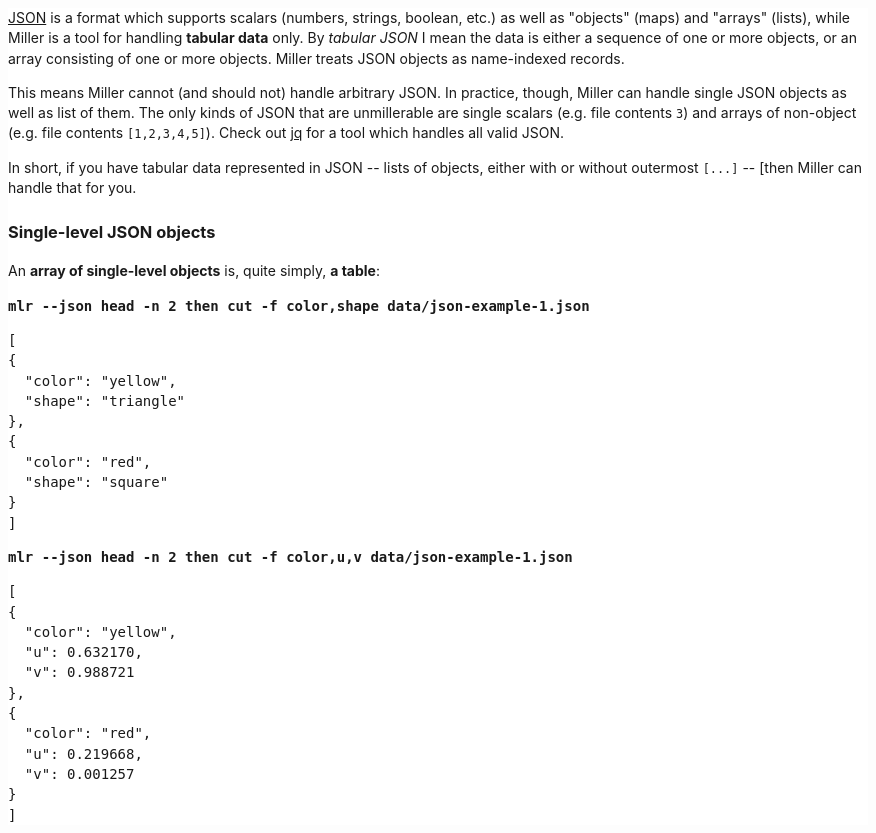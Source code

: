 [JSON](https://json.org) is a format which supports scalars (numbers, strings,
boolean, etc.) as well as "objects" (maps) and "arrays" (lists), while Miller
is a tool for handling **tabular data** only.  By *tabular JSON* I mean the
data is either a sequence of one or more objects, or an array consisting of one
or more objects.  Miller treats JSON objects as name-indexed records.

This means Miller cannot (and should not) handle arbitrary JSON.  In practice,
though, Miller can handle single JSON objects as well as list of them. The only
kinds of JSON that are unmillerable are single scalars (e.g. file contents `3`)
and arrays of non-object (e.g. file contents `[1,2,3,4,5]`).  Check out
[jq](https://stedolan.github.io/jq/) for a tool which handles all valid JSON.

In short, if you have tabular data represented in JSON -- lists of objects,
either with or without outermost `[...]` -- [then Miller can handle that for
you.

### Single-level JSON objects

An **array of single-level objects** is, quite simply, **a table**:

<pre class="pre-highlight-in-pair">
<b>mlr --json head -n 2 then cut -f color,shape data/json-example-1.json</b>
</pre>
<pre class="pre-non-highlight-in-pair">
[
{
  "color": "yellow",
  "shape": "triangle"
},
{
  "color": "red",
  "shape": "square"
}
]
</pre>

<pre class="pre-highlight-in-pair">
<b>mlr --json head -n 2 then cut -f color,u,v data/json-example-1.json</b>
</pre>
<pre class="pre-non-highlight-in-pair">
[
{
  "color": "yellow",
  "u": 0.632170,
  "v": 0.988721
},
{
  "color": "red",
  "u": 0.219668,
  "v": 0.001257
}
]
</pre>
